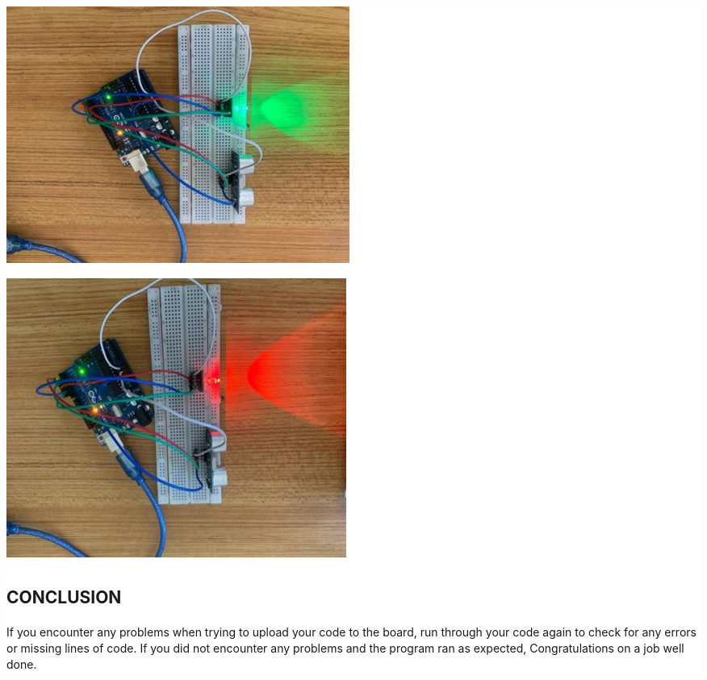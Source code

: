 ![Sensor records less than 20cm](../../assets/2.0/ultrasonic_Sensor/G.jpg)

![The serial monitor recording 20cm](../../assets/2.0/ultrasonic_Sensor/R.jpg)

## CONCLUSION

If you encounter any problems when trying to upload your code to the board, run through your code again to check for any errors or missing lines of code. If you did not encounter any problems and the program ran as expected, Congratulations on a job well done.
